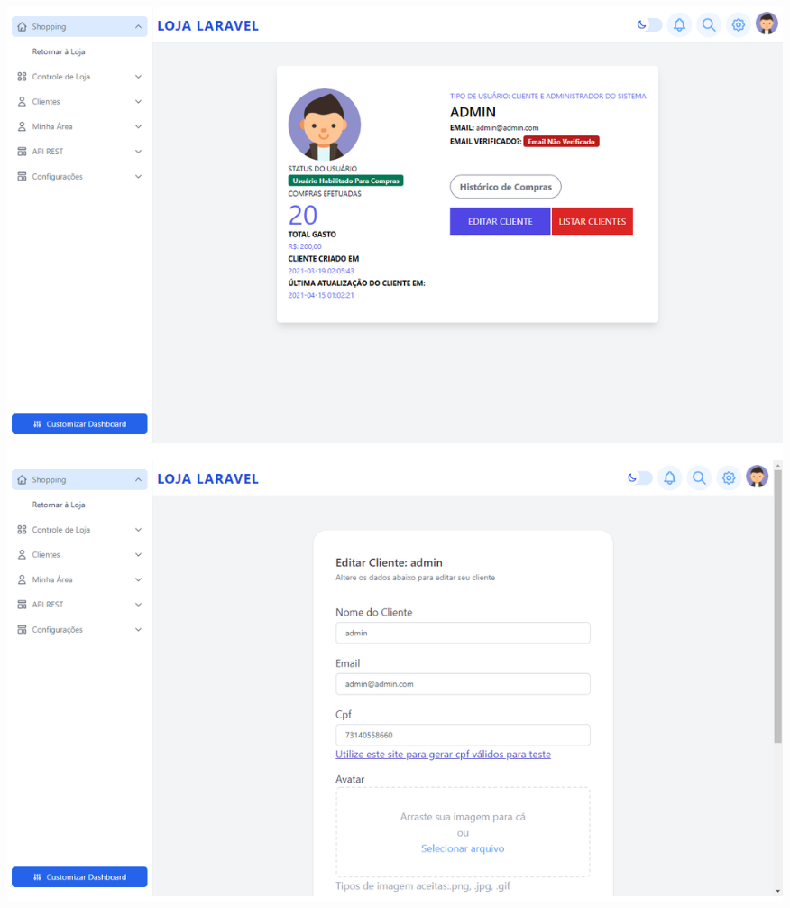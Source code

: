   <img src="./screenshots/img32.png"  width="100%">
</p>
<p align="center">
  <img src="./screenshots/img33.png"  width="100%">
</p>
<p align="center">